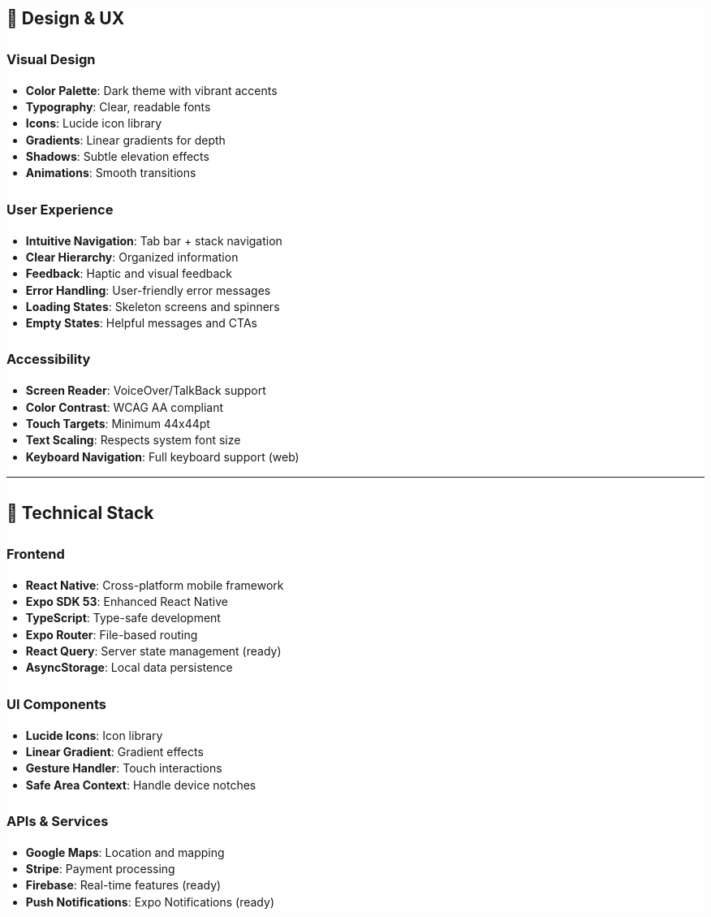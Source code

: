 
## 🎨 Design & UX

### Visual Design
- **Color Palette**: Dark theme with vibrant accents
- **Typography**: Clear, readable fonts
- **Icons**: Lucide icon library
- **Gradients**: Linear gradients for depth
- **Shadows**: Subtle elevation effects
- **Animations**: Smooth transitions

### User Experience
- **Intuitive Navigation**: Tab bar + stack navigation
- **Clear Hierarchy**: Organized information
- **Feedback**: Haptic and visual feedback
- **Error Handling**: User-friendly error messages
- **Loading States**: Skeleton screens and spinners
- **Empty States**: Helpful messages and CTAs

### Accessibility
- **Screen Reader**: VoiceOver/TalkBack support
- **Color Contrast**: WCAG AA compliant
- **Touch Targets**: Minimum 44x44pt
- **Text Scaling**: Respects system font size
- **Keyboard Navigation**: Full keyboard support (web)

---

## 🚀 Technical Stack

### Frontend
- **React Native**: Cross-platform mobile framework
- **Expo SDK 53**: Enhanced React Native
- **TypeScript**: Type-safe development
- **Expo Router**: File-based routing
- **React Query**: Server state management (ready)
- **AsyncStorage**: Local data persistence

### UI Components
- **Lucide Icons**: Icon library
- **Linear Gradient**: Gradient effects
- **Gesture Handler**: Touch interactions
- **Safe Area Context**: Handle device notches

### APIs & Services
- **Google Maps**: Location and mapping
- **Stripe**: Payment processing
- **Firebase**: Real-time features (ready)
- **Push Notifications**: Expo Notifications (ready)
